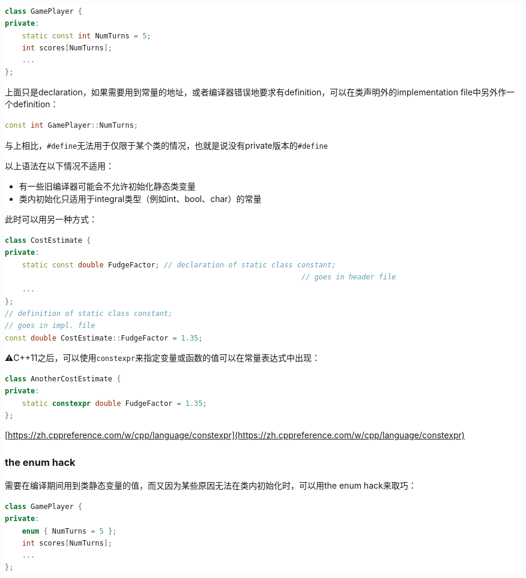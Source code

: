 ```cpp
class GamePlayer {
private:
    static const int NumTurns = 5;
    int scores[NumTurns];
    ...
};
```

上面只是declaration，如果需要用到常量的地址，或者编译器错误地要求有definition，可以在类声明外的implementation file中另外作一个definition：

```cpp
const int GamePlayer::NumTurns;
```

与上相比，`#define`无法用于仅限于某个类的情况，也就是说没有private版本的`#define`

以上语法在以下情况不适用：

- 有一些旧编译器可能会不允许初始化静态类变量
- 类内初始化只适用于integral类型（例如int、bool、char）的常量

此时可以用另一种方式：

```cpp
class CostEstimate {
private:
    static const double FudgeFactor; // declaration of static class constant;
                                                                     // goes in header file
    ...
};
// definition of static class constant;
// goes in impl. file
const double CostEstimate::FudgeFactor = 1.35;
```

⚠️C++11之后，可以使用`constexpr`来指定变量或函数的值可以在常量表达式中出现：

```cpp
class AnotherCostEstimate {
private:
    static constexpr double FudgeFactor = 1.35;
};
```

[https://zh.cppreference.com/w/cpp/language/constexpr](https://zh.cppreference.com/w/cpp/language/constexpr)

### the enum hack

需要在编译期间用到类静态变量的值，而又因为某些原因无法在类内初始化时，可以用the enum hack来取巧：

```cpp
class GamePlayer {
private:
    enum { NumTurns = 5 };
    int scores[NumTurns];
    ...
};
```
